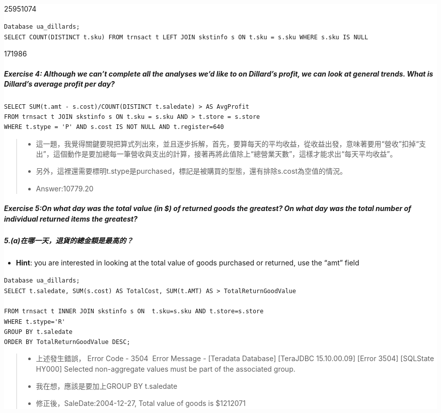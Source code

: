 
25951074 


```
Database ua_dillards; 
SELECT COUNT(DISTINCT t.sku) FROM trnsact t LEFT JOIN skstinfo s ON t.sku = s.sku WHERE s.sku IS NULL 
```


171986



##### Exercise 4: Although we can’t complete all the analyses we’d like to on Dillard’s profit, we can look at general trends. What is Dillard’s average profit per day? 


```
SELECT SUM(t.amt - s.cost)/COUNT(DISTINCT t.saledate) > AS AvgProfit
FROM trnsact t JOIN skstinfo s ON t.sku = s.sku AND > t.store = s.store
WHERE t.stype = 'P' AND s.cost IS NOT NULL AND t.register=640
```


> - 這一題，我覺得關鍵要現把算式列出來，並且逐步拆解，首先，要算每天的平均收益，從收益出發，意味著要用“營收”扣掉“支出”，這個動作是要加總每一筆營收與支出的計算，接著再將此值除上“總營業天數”，這樣才能求出“每天平均收益”。
>
>- 另外，這裡還需要標明t.stype是purchased，標記是被購買的型態，還有排除s.cost為空值的情況。
>
>- Answer:10779.20

##### Exercise 5:On what day was the total value (in $) of returned goods the greatest? On what day was the total number of individual returned items the greatest? 

##### 5.(a)在哪一天，退貨的總金額是最高的？

- **Hint**: you are interested in looking at the total value of goods purchased or returned, use the “amt” field 


```
Database ua_dillards; 
SELECT t.saledate, SUM(s.cost) AS TotalCost, SUM(t.AMT) AS > TotalReturnGoodValue

FROM trnsact t INNER JOIN skstinfo s ON  t.sku=s.sku AND t.store=s.store
WHERE t.stype='R'
GROUP BY t.saledate
ORDER BY TotalReturnGoodValue DESC;
```


> - 上述發生錯誤，
Error Code - 3504 
Error Message - [Teradata Database] [TeraJDBC 15.10.00.09] [Error 3504] [SQLState HY000] Selected non-aggregate values must be part of the associated group.
>
> - 我在想，應該是要加上GROUP BY t.saledate
>
> - 修正後，SaleDate:2004-12-27,  Total value of goods is $1212071
